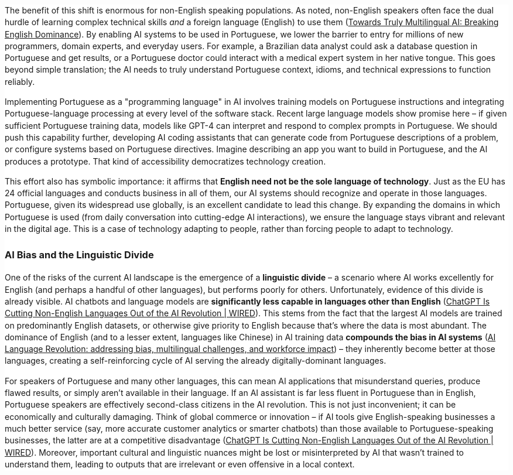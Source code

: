 The benefit of this shift is enormous for non-English speaking populations. As noted, non-English speakers often face the dual hurdle of learning complex technical skills _and_ a foreign language (English) to use them ([Towards Truly Multilingual AI: Breaking English Dominance](https://blog.mozilla.ai/towards-truly-multilingual-ai-breaking-english-dominance/#:~:text=The%20prevalence%20of%20English%20in,operate%20effectively%20across%20multiple%20languages)). By enabling AI systems to be used in Portuguese, we lower the barrier to entry for millions of new programmers, domain experts, and everyday users. For example, a Brazilian data analyst could ask a database question in Portuguese and get results, or a Portuguese doctor could interact with a medical expert system in her native tongue. This goes beyond simple translation; the AI needs to truly understand Portuguese context, idioms, and technical expressions to function reliably.

Implementing Portuguese as a "programming language" in AI involves training models on Portuguese instructions and integrating Portuguese-language processing at every level of the software stack. Recent large language models show promise here – if given sufficient Portuguese training data, models like GPT-4 can interpret and respond to complex prompts in Portuguese. We should push this capability further, developing AI coding assistants that can generate code from Portuguese descriptions of a problem, or configure systems based on Portuguese directives. Imagine describing an app you want to build in Portuguese, and the AI produces a prototype. That kind of accessibility democratizes technology creation.

This effort also has symbolic importance: it affirms that **English need not be the sole language of technology**. Just as the EU has 24 official languages and conducts business in all of them, our AI systems should recognize and operate in those languages. Portuguese, given its widespread use globally, is an excellent candidate to lead this change. By expanding the domains in which Portuguese is used (from daily conversation into cutting-edge AI interactions), we ensure the language stays vibrant and relevant in the digital age. This is a case of technology adapting to people, rather than forcing people to adapt to technology.

### AI Bias and the Linguistic Divide

One of the risks of the current AI landscape is the emergence of a **linguistic divide** – a scenario where AI works excellently for English (and perhaps a handful of other languages), but performs poorly for others. Unfortunately, evidence of this divide is already visible. AI chatbots and language models are **significantly less capable in languages other than English** ([ChatGPT Is Cutting Non-English Languages Out of the AI Revolution | WIRED](https://www.wired.com/story/chatgpt-non-english-languages-ai-revolution/#:~:text=Fung%20would%20like%20to%20see,in%20languages%20other%20than%20English)). This stems from the fact that the largest AI models are trained on predominantly English datasets, or otherwise give priority to English because that’s where the data is most abundant. The dominance of English (and to a lesser extent, languages like Chinese) in AI training data **compounds the bias in AI systems** ([AI Language Revolution: addressing bias, multilingual challenges, and workforce impact](https://blog.apportugal.com/en/ai-language-revolution-addressing-bias-multilingual-challenges-and-workforce-impact#:~:text=The%20dominance%20of%20English%20and,English%20speakers)) – they inherently become better at those languages, creating a self-reinforcing cycle of AI serving the already digitally-dominant languages.

For speakers of Portuguese and many other languages, this can mean AI applications that misunderstand queries, produce flawed results, or simply aren’t available in their language. If an AI assistant is far less fluent in Portuguese than in English, Portuguese speakers are effectively second-class citizens in the AI revolution. This is not just inconvenient; it can be economically and culturally damaging. Think of global commerce or innovation – if AI tools give English-speaking businesses a much better service (say, more accurate customer analytics or smarter chatbots) than those available to Portuguese-speaking businesses, the latter are at a competitive disadvantage ([ChatGPT Is Cutting Non-English Languages Out of the AI Revolution | WIRED](https://www.wired.com/story/chatgpt-non-english-languages-ai-revolution/#:~:text=ChatGPT%20Is%20Cutting%20Non,Out%20of%20the%20AI%20Revolution)). Moreover, important cultural and linguistic nuances might be lost or misinterpreted by AI that wasn’t trained to understand them, leading to outputs that are irrelevant or even offensive in a local context.
